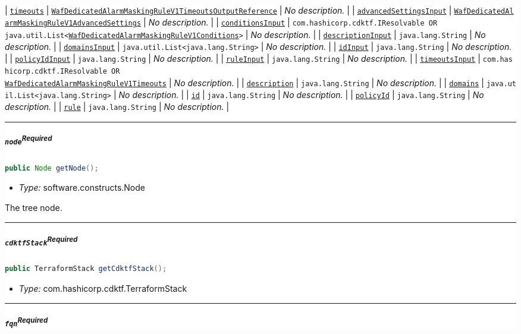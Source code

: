 | <code><a href="#@cdktf/provider-opentelekomcloud.wafDedicatedAlarmMaskingRuleV1.WafDedicatedAlarmMaskingRuleV1.property.timeouts">timeouts</a></code> | <code><a href="#@cdktf/provider-opentelekomcloud.wafDedicatedAlarmMaskingRuleV1.WafDedicatedAlarmMaskingRuleV1TimeoutsOutputReference">WafDedicatedAlarmMaskingRuleV1TimeoutsOutputReference</a></code> | *No description.* |
| <code><a href="#@cdktf/provider-opentelekomcloud.wafDedicatedAlarmMaskingRuleV1.WafDedicatedAlarmMaskingRuleV1.property.advancedSettingsInput">advancedSettingsInput</a></code> | <code><a href="#@cdktf/provider-opentelekomcloud.wafDedicatedAlarmMaskingRuleV1.WafDedicatedAlarmMaskingRuleV1AdvancedSettings">WafDedicatedAlarmMaskingRuleV1AdvancedSettings</a></code> | *No description.* |
| <code><a href="#@cdktf/provider-opentelekomcloud.wafDedicatedAlarmMaskingRuleV1.WafDedicatedAlarmMaskingRuleV1.property.conditionsInput">conditionsInput</a></code> | <code>com.hashicorp.cdktf.IResolvable OR java.util.List<<a href="#@cdktf/provider-opentelekomcloud.wafDedicatedAlarmMaskingRuleV1.WafDedicatedAlarmMaskingRuleV1Conditions">WafDedicatedAlarmMaskingRuleV1Conditions</a>></code> | *No description.* |
| <code><a href="#@cdktf/provider-opentelekomcloud.wafDedicatedAlarmMaskingRuleV1.WafDedicatedAlarmMaskingRuleV1.property.descriptionInput">descriptionInput</a></code> | <code>java.lang.String</code> | *No description.* |
| <code><a href="#@cdktf/provider-opentelekomcloud.wafDedicatedAlarmMaskingRuleV1.WafDedicatedAlarmMaskingRuleV1.property.domainsInput">domainsInput</a></code> | <code>java.util.List<java.lang.String></code> | *No description.* |
| <code><a href="#@cdktf/provider-opentelekomcloud.wafDedicatedAlarmMaskingRuleV1.WafDedicatedAlarmMaskingRuleV1.property.idInput">idInput</a></code> | <code>java.lang.String</code> | *No description.* |
| <code><a href="#@cdktf/provider-opentelekomcloud.wafDedicatedAlarmMaskingRuleV1.WafDedicatedAlarmMaskingRuleV1.property.policyIdInput">policyIdInput</a></code> | <code>java.lang.String</code> | *No description.* |
| <code><a href="#@cdktf/provider-opentelekomcloud.wafDedicatedAlarmMaskingRuleV1.WafDedicatedAlarmMaskingRuleV1.property.ruleInput">ruleInput</a></code> | <code>java.lang.String</code> | *No description.* |
| <code><a href="#@cdktf/provider-opentelekomcloud.wafDedicatedAlarmMaskingRuleV1.WafDedicatedAlarmMaskingRuleV1.property.timeoutsInput">timeoutsInput</a></code> | <code>com.hashicorp.cdktf.IResolvable OR <a href="#@cdktf/provider-opentelekomcloud.wafDedicatedAlarmMaskingRuleV1.WafDedicatedAlarmMaskingRuleV1Timeouts">WafDedicatedAlarmMaskingRuleV1Timeouts</a></code> | *No description.* |
| <code><a href="#@cdktf/provider-opentelekomcloud.wafDedicatedAlarmMaskingRuleV1.WafDedicatedAlarmMaskingRuleV1.property.description">description</a></code> | <code>java.lang.String</code> | *No description.* |
| <code><a href="#@cdktf/provider-opentelekomcloud.wafDedicatedAlarmMaskingRuleV1.WafDedicatedAlarmMaskingRuleV1.property.domains">domains</a></code> | <code>java.util.List<java.lang.String></code> | *No description.* |
| <code><a href="#@cdktf/provider-opentelekomcloud.wafDedicatedAlarmMaskingRuleV1.WafDedicatedAlarmMaskingRuleV1.property.id">id</a></code> | <code>java.lang.String</code> | *No description.* |
| <code><a href="#@cdktf/provider-opentelekomcloud.wafDedicatedAlarmMaskingRuleV1.WafDedicatedAlarmMaskingRuleV1.property.policyId">policyId</a></code> | <code>java.lang.String</code> | *No description.* |
| <code><a href="#@cdktf/provider-opentelekomcloud.wafDedicatedAlarmMaskingRuleV1.WafDedicatedAlarmMaskingRuleV1.property.rule">rule</a></code> | <code>java.lang.String</code> | *No description.* |

---

##### `node`<sup>Required</sup> <a name="node" id="@cdktf/provider-opentelekomcloud.wafDedicatedAlarmMaskingRuleV1.WafDedicatedAlarmMaskingRuleV1.property.node"></a>

```java
public Node getNode();
```

- *Type:* software.constructs.Node

The tree node.

---

##### `cdktfStack`<sup>Required</sup> <a name="cdktfStack" id="@cdktf/provider-opentelekomcloud.wafDedicatedAlarmMaskingRuleV1.WafDedicatedAlarmMaskingRuleV1.property.cdktfStack"></a>

```java
public TerraformStack getCdktfStack();
```

- *Type:* com.hashicorp.cdktf.TerraformStack

---

##### `fqn`<sup>Required</sup> <a name="fqn" id="@cdktf/provider-opentelekomcloud.wafDedicatedAlarmMaskingRuleV1.WafDedicatedAlarmMaskingRuleV1.property.fqn"></a>

